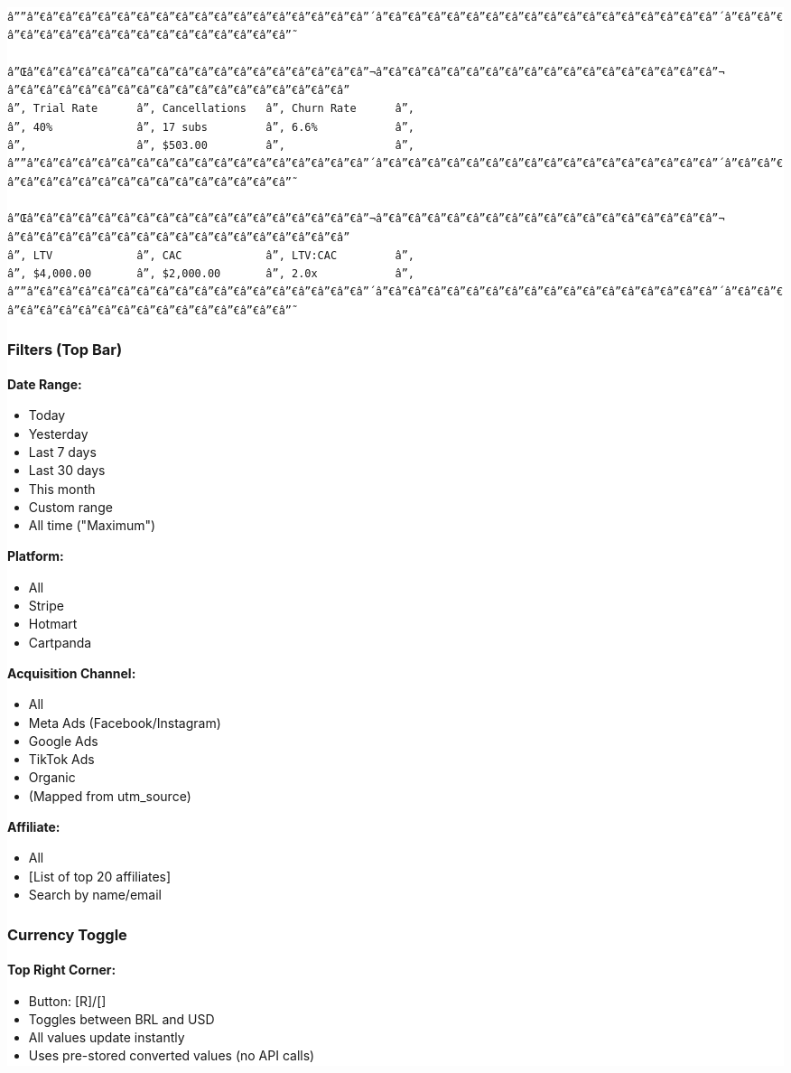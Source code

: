 ```
â””â”€â”€â”€â”€â”€â”€â”€â”€â”€â”€â”€â”€â”€â”€â”€â”€â”€â”´â”€â”€â”€â”€â”€â”€â”€â”€â”€â”€â”€â”€â”€â”€â”€â”€â”€â”´â”€â”€â”€â”€â”€â”€â”€â”€â”€â”€â”€â”€â”€â”€â”€â”€â”€â”˜

â”Œâ”€â”€â”€â”€â”€â”€â”€â”€â”€â”€â”€â”€â”€â”€â”€â”€â”€â”¬â”€â”€â”€â”€â”€â”€â”€â”€â”€â”€â”€â”€â”€â”€â”€â”€â”€â”¬â”€â”€â”€â”€â”€â”€â”€â”€â”€â”€â”€â”€â”€â”€â”€â”€â”€â”
â”‚ Trial Rate      â”‚ Cancellations   â”‚ Churn Rate      â”‚
â”‚ 40%             â”‚ 17 subs         â”‚ 6.6%            â”‚
â”‚                 â”‚ $503.00         â”‚                 â”‚
â””â”€â”€â”€â”€â”€â”€â”€â”€â”€â”€â”€â”€â”€â”€â”€â”€â”€â”´â”€â”€â”€â”€â”€â”€â”€â”€â”€â”€â”€â”€â”€â”€â”€â”€â”€â”´â”€â”€â”€â”€â”€â”€â”€â”€â”€â”€â”€â”€â”€â”€â”€â”€â”€â”˜

â”Œâ”€â”€â”€â”€â”€â”€â”€â”€â”€â”€â”€â”€â”€â”€â”€â”€â”€â”¬â”€â”€â”€â”€â”€â”€â”€â”€â”€â”€â”€â”€â”€â”€â”€â”€â”€â”¬â”€â”€â”€â”€â”€â”€â”€â”€â”€â”€â”€â”€â”€â”€â”€â”€â”€â”
â”‚ LTV             â”‚ CAC             â”‚ LTV:CAC         â”‚
â”‚ $4,000.00       â”‚ $2,000.00       â”‚ 2.0x            â”‚
â””â”€â”€â”€â”€â”€â”€â”€â”€â”€â”€â”€â”€â”€â”€â”€â”€â”€â”´â”€â”€â”€â”€â”€â”€â”€â”€â”€â”€â”€â”€â”€â”€â”€â”€â”€â”´â”€â”€â”€â”€â”€â”€â”€â”€â”€â”€â”€â”€â”€â”€â”€â”€â”€â”˜
```

### Filters (Top Bar)

**Date Range:**
- Today
- Yesterday
- Last 7 days
- Last 30 days
- This month
- Custom range
- All time ("Maximum")

**Platform:**
- All
- Stripe
- Hotmart
- Cartpanda

**Acquisition Channel:**
- All
- Meta Ads (Facebook/Instagram)
- Google Ads
- TikTok Ads
- Organic
- (Mapped from utm_source)

**Affiliate:**
- All
- [List of top 20 affiliates]
- Search by name/email

### Currency Toggle

**Top Right Corner:**
- Button: [R$] / [$]
- Toggles between BRL and USD
- All values update instantly
- Uses pre-stored converted values (no API calls)
